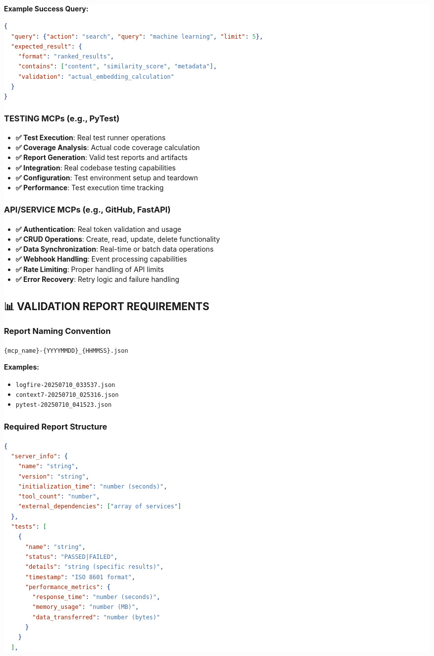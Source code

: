 **Example Success Query:**
```json
{
  "query": {"action": "search", "query": "machine learning", "limit": 5},
  "expected_result": {
    "format": "ranked_results",
    "contains": ["content", "similarity_score", "metadata"],
    "validation": "actual_embedding_calculation"
  }
}
```

### **TESTING MCPs (e.g., PyTest)**
- **✅ Test Execution**: Real test runner operations
- **✅ Coverage Analysis**: Actual code coverage calculation
- **✅ Report Generation**: Valid test reports and artifacts
- **✅ Integration**: Real codebase testing capabilities
- **✅ Configuration**: Test environment setup and teardown
- **✅ Performance**: Test execution time tracking

### **API/SERVICE MCPs (e.g., GitHub, FastAPI)**
- **✅ Authentication**: Real token validation and usage
- **✅ CRUD Operations**: Create, read, update, delete functionality
- **✅ Data Synchronization**: Real-time or batch data operations
- **✅ Webhook Handling**: Event processing capabilities
- **✅ Rate Limiting**: Proper handling of API limits
- **✅ Error Recovery**: Retry logic and failure handling

## 📊 VALIDATION REPORT REQUIREMENTS

### **Report Naming Convention**
```
{mcp_name}-{YYYYMMDD}_{HHMMSS}.json
```

**Examples:**
- `logfire-20250710_033537.json`
- `context7-20250710_025316.json`
- `pytest-20250710_041523.json`

### **Required Report Structure**
```json
{
  "server_info": {
    "name": "string",
    "version": "string",
    "initialization_time": "number (seconds)",
    "tool_count": "number",
    "external_dependencies": ["array of services"]
  },
  "tests": [
    {
      "name": "string",
      "status": "PASSED|FAILED",
      "details": "string (specific results)",
      "timestamp": "ISO 8601 format",
      "performance_metrics": {
        "response_time": "number (seconds)",
        "memory_usage": "number (MB)",
        "data_transferred": "number (bytes)"
      }
    }
  ],
```